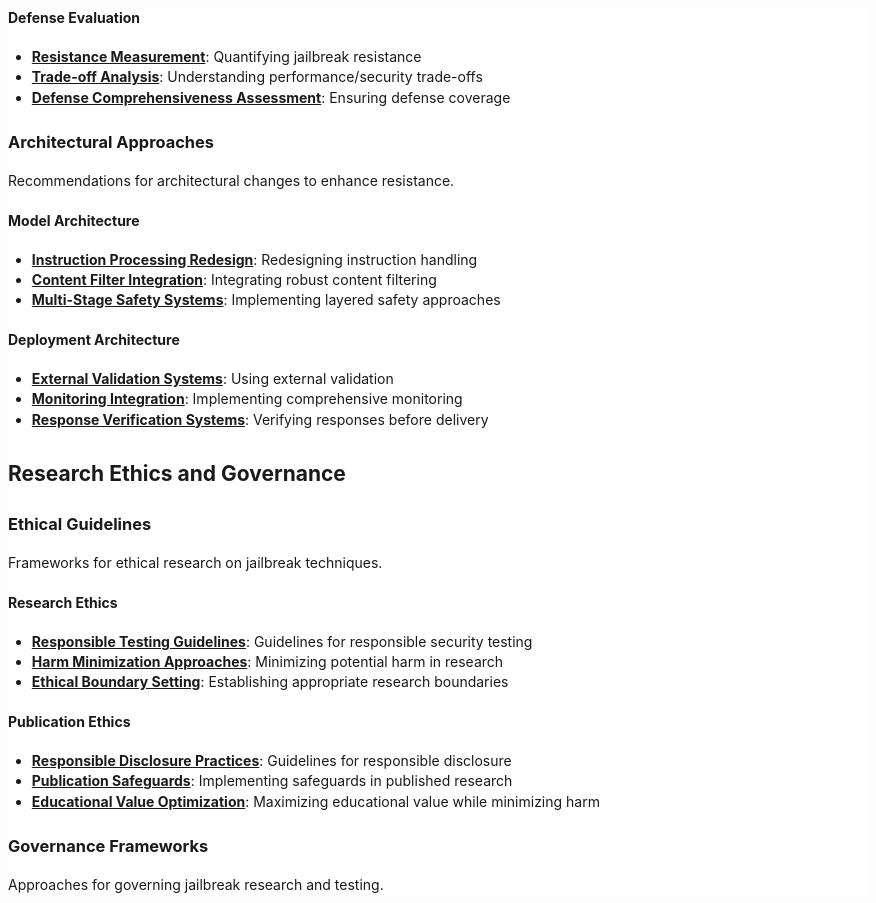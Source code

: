 #### Defense Evaluation
- [**Resistance Measurement**](defensive/resistance-measurement.md): Quantifying jailbreak resistance
- [**Trade-off Analysis**](defensive/trade-offs.md): Understanding performance/security trade-offs
- [**Defense Comprehensiveness Assessment**](defensive/comprehensiveness.md): Ensuring defense coverage

### Architectural Approaches

Recommendations for architectural changes to enhance resistance.

#### Model Architecture
- [**Instruction Processing Redesign**](architecture/instruction-processing.md): Redesigning instruction handling
- [**Content Filter Integration**](architecture/content-filters.md): Integrating robust content filtering
- [**Multi-Stage Safety Systems**](architecture/multi-stage.md): Implementing layered safety approaches

#### Deployment Architecture
- [**External Validation Systems**](architecture/external-validation.md): Using external validation
- [**Monitoring Integration**](architecture/monitoring.md): Implementing comprehensive monitoring
- [**Response Verification Systems**](architecture/response-verification.md): Verifying responses before delivery

## Research Ethics and Governance

### Ethical Guidelines

Frameworks for ethical research on jailbreak techniques.

#### Research Ethics
- [**Responsible Testing Guidelines**](ethics/testing.md): Guidelines for responsible security testing
- [**Harm Minimization Approaches**](ethics/harm-minimization.md): Minimizing potential harm in research
- [**Ethical Boundary Setting**](ethics/boundaries.md): Establishing appropriate research boundaries

#### Publication Ethics
- [**Responsible Disclosure Practices**](ethics/disclosure.md): Guidelines for responsible disclosure
- [**Publication Safeguards**](ethics/publication.md): Implementing safeguards in published research
- [**Educational Value Optimization**](ethics/educational.md): Maximizing educational value while minimizing harm

### Governance Frameworks

Approaches for governing jailbreak research and testing.
